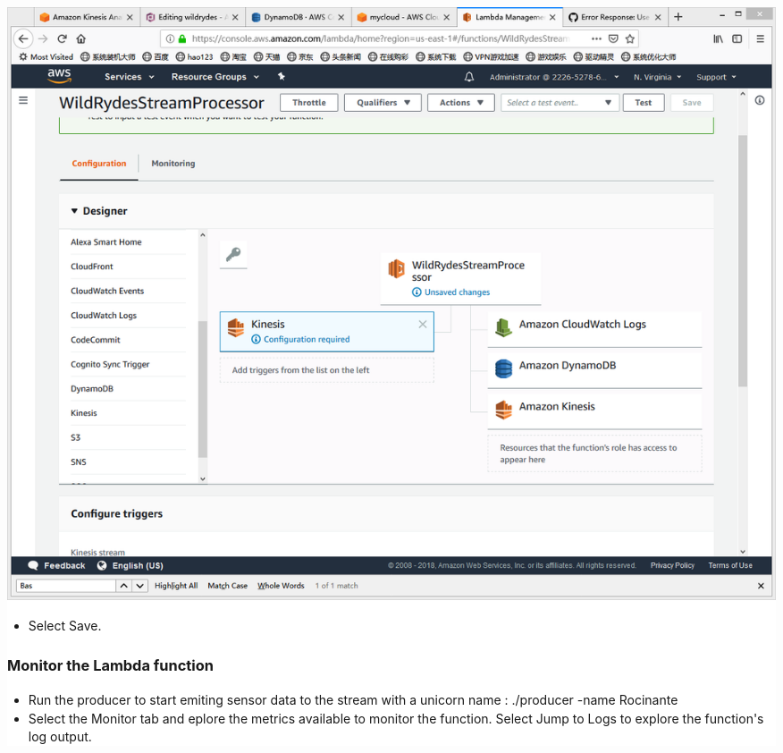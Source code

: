   ![avatar](/Image/lab956.png)
  - Select Save.
  
  ### Monitor the Lambda function
  - Run the producer to start emiting sensor data to the stream with a unicorn name : ./producer -name Rocinante
  - Select the Monitor tab and eplore the metrics available to monitor the function. Select Jump to Logs to explore the function's log output.